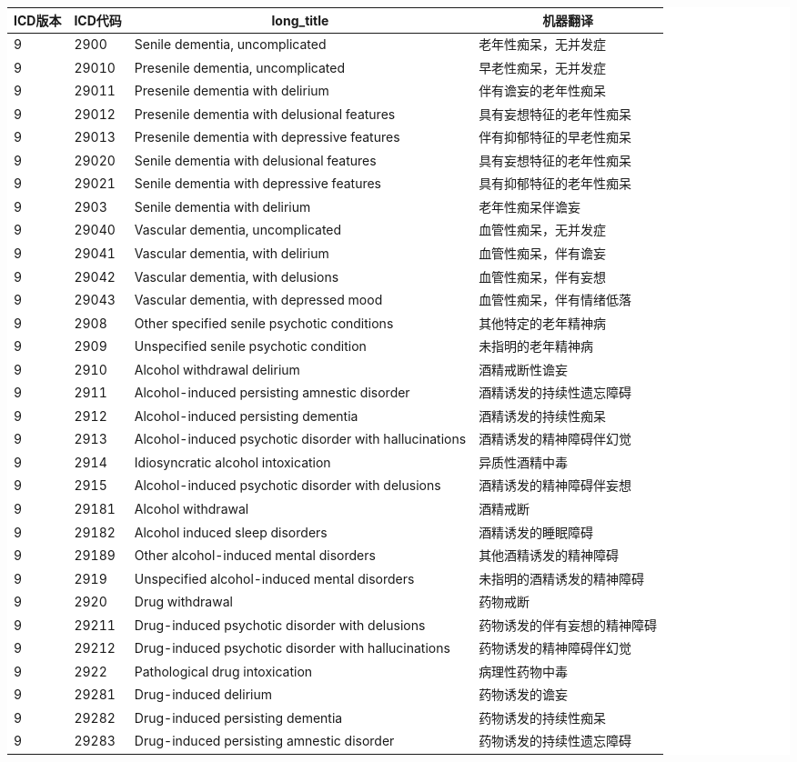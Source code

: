 | **ICD版本** | **ICD代码** | **long\_title**                                                                                                 | **机器翻译**                            |
|-----------|-----------|-----------------------------------------------------------------------------------------------------------------|-------------------------------------|
| 9         | 2900      | Senile dementia, uncomplicated                                                                                  | 老年性痴呆，无并发症                          |
| 9         | 29010     | Presenile dementia, uncomplicated                                                                               | 早老性痴呆，无并发症                          |
| 9         | 29011     | Presenile dementia with delirium                                                                                | 伴有谵妄的老年性痴呆                          |
| 9         | 29012     | Presenile dementia with delusional features                                                                     | 具有妄想特征的老年性痴呆                        |
| 9         | 29013     | Presenile dementia with depressive features                                                                     | 伴有抑郁特征的早老性痴呆                        |
| 9         | 29020     | Senile dementia with delusional features                                                                        | 具有妄想特征的老年性痴呆                        |
| 9         | 29021     | Senile dementia with depressive features                                                                        | 具有抑郁特征的老年性痴呆                        |
| 9         | 2903      | Senile dementia with delirium                                                                                   | 老年性痴呆伴谵妄                            |
| 9         | 29040     | Vascular dementia, uncomplicated                                                                                | 血管性痴呆，无并发症                          |
| 9         | 29041     | Vascular dementia, with delirium                                                                                | 血管性痴呆，伴有谵妄                          |
| 9         | 29042     | Vascular dementia, with delusions                                                                               | 血管性痴呆，伴有妄想                          |
| 9         | 29043     | Vascular dementia, with depressed mood                                                                          | 血管性痴呆，伴有情绪低落                        |
| 9         | 2908      | Other specified senile psychotic conditions                                                                     | 其他特定的老年精神病                          |
| 9         | 2909      | Unspecified senile psychotic condition                                                                          | 未指明的老年精神病                           |
| 9         | 2910      | Alcohol withdrawal delirium                                                                                     | 酒精戒断性谵妄                             |
| 9         | 2911      | Alcohol\-induced persisting amnestic disorder                                                                   | 酒精诱发的持续性遗忘障碍                        |
| 9         | 2912      | Alcohol\-induced persisting dementia                                                                            | 酒精诱发的持续性痴呆                          |
| 9         | 2913      | Alcohol\-induced psychotic disorder with hallucinations                                                         | 酒精诱发的精神障碍伴幻觉                        |
| 9         | 2914      | Idiosyncratic alcohol intoxication                                                                              | 异质性酒精中毒                             |
| 9         | 2915      | Alcohol\-induced psychotic disorder with delusions                                                              | 酒精诱发的精神障碍伴妄想                        |
| 9         | 29181     | Alcohol withdrawal                                                                                              | 酒精戒断                                |
| 9         | 29182     | Alcohol induced sleep disorders                                                                                 | 酒精诱发的睡眠障碍                           |
| 9         | 29189     | Other alcohol\-induced mental disorders                                                                         | 其他酒精诱发的精神障碍                         |
| 9         | 2919      | Unspecified alcohol\-induced mental disorders                                                                   | 未指明的酒精诱发的精神障碍                       |
| 9         | 2920      | Drug withdrawal                                                                                                 | 药物戒断                                |
| 9         | 29211     | Drug\-induced psychotic disorder with delusions                                                                 | 药物诱发的伴有妄想的精神障碍                      |
| 9         | 29212     | Drug\-induced psychotic disorder with hallucinations                                                            | 药物诱发的精神障碍伴幻觉                        |
| 9         | 2922      | Pathological drug intoxication                                                                                  | 病理性药物中毒                             |
| 9         | 29281     | Drug\-induced delirium                                                                                          | 药物诱发的谵妄                             |
| 9         | 29282     | Drug\-induced persisting dementia                                                                               | 药物诱发的持续性痴呆                          |
| 9         | 29283     | Drug\-induced persisting amnestic disorder                                                                      | 药物诱发的持续性遗忘障碍                        |
